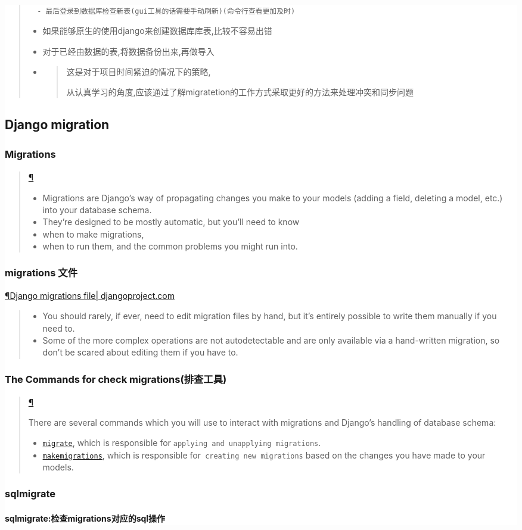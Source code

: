 >       - 最后登录到数据库检查新表(gui工具的话需要手动刷新)(命令行查看更加及时)
>
>   - 如果能够原生的使用django来创建数据库库表,比较不容易出错
>
>   - 对于已经由数据的表,将数据备份出来,再做导入
>
>   - > 这是对于项目时间紧迫的情况下的策略,
>     >
>     > 从认真学习的角度,应该通过了解migratetion的工作方式采取更好的方法来处理冲突和同步问题

## Django migration 



### Migrations

> [¶](https://docs.djangoproject.com/en/4.0/topics/migrations/#module-django.db.migrations)
>
> - Migrations are Django’s way of propagating changes you make to your models (adding a field, deleting a model, etc.) into your database schema.
>-  They’re designed to be mostly automatic, but you’ll need to know
>   -  when to make migrations, 
>   - when to run them, and the common problems you might run into.
> 



### migrations 文件

[¶Django migrations file| djangoproject.com](https://docs.djangoproject.com/en/4.0/topics/migrations/#migration-files-1)

> - You should rarely, if ever, need to edit migration files by hand, but it’s entirely possible to write them manually if you need to. 
> - Some of the more complex operations are not autodetectable and are only available via a hand-written migration, so don’t be scared about editing them if you have to.

### The Commands for check migrations(排查工具)

> [¶](https://docs.djangoproject.com/en/4.0/topics/migrations/#the-commands)
>
> There are several commands which you will use to interact with migrations and Django’s handling of database schema:
>
> - [`migrate`](https://docs.djangoproject.com/en/4.0/ref/django-admin/#django-admin-migrate), which is responsible for `applying and unapplying migrations`.
> - [`makemigrations`](https://docs.djangoproject.com/en/4.0/ref/django-admin/#django-admin-makemigrations), which is responsible for` creating new migrations` based on the changes you have made to your models.

### sqlmigrate

#### sqlmigrate:检查migrations对应的sql操作
